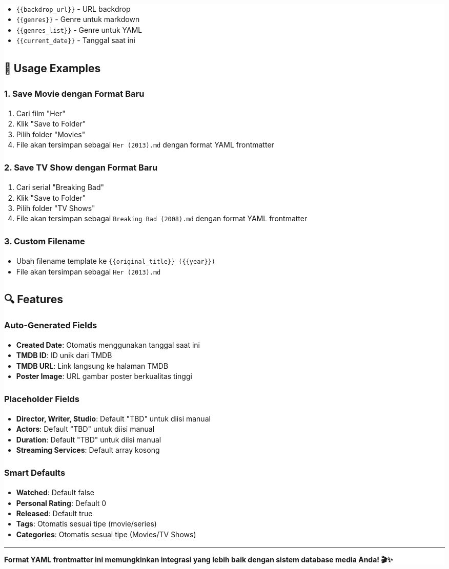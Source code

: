 - `{{backdrop_url}}` - URL backdrop
- `{{genres}}` - Genre untuk markdown
- `{{genres_list}}` - Genre untuk YAML
- `{{current_date}}` - Tanggal saat ini

## 📝 Usage Examples

### 1. Save Movie dengan Format Baru
1. Cari film "Her"
2. Klik "Save to Folder"
3. Pilih folder "Movies"
4. File akan tersimpan sebagai `Her (2013).md` dengan format YAML frontmatter

### 2. Save TV Show dengan Format Baru
1. Cari serial "Breaking Bad"
2. Klik "Save to Folder"
3. Pilih folder "TV Shows"
4. File akan tersimpan sebagai `Breaking Bad (2008).md` dengan format YAML frontmatter

### 3. Custom Filename
- Ubah filename template ke `{{original_title}} ({{year}})`
- File akan tersimpan sebagai `Her (2013).md`

## 🔍 Features

### Auto-Generated Fields
- **Created Date**: Otomatis menggunakan tanggal saat ini
- **TMDB ID**: ID unik dari TMDB
- **TMDB URL**: Link langsung ke halaman TMDB
- **Poster Image**: URL gambar poster berkualitas tinggi

### Placeholder Fields
- **Director, Writer, Studio**: Default "TBD" untuk diisi manual
- **Actors**: Default "TBD" untuk diisi manual
- **Duration**: Default "TBD" untuk diisi manual
- **Streaming Services**: Default array kosong

### Smart Defaults
- **Watched**: Default false
- **Personal Rating**: Default 0
- **Released**: Default true
- **Tags**: Otomatis sesuai tipe (movie/series)
- **Categories**: Otomatis sesuai tipe (Movies/TV Shows)

---

**Format YAML frontmatter ini memungkinkan integrasi yang lebih baik dengan sistem database media Anda! 🎬✨**
